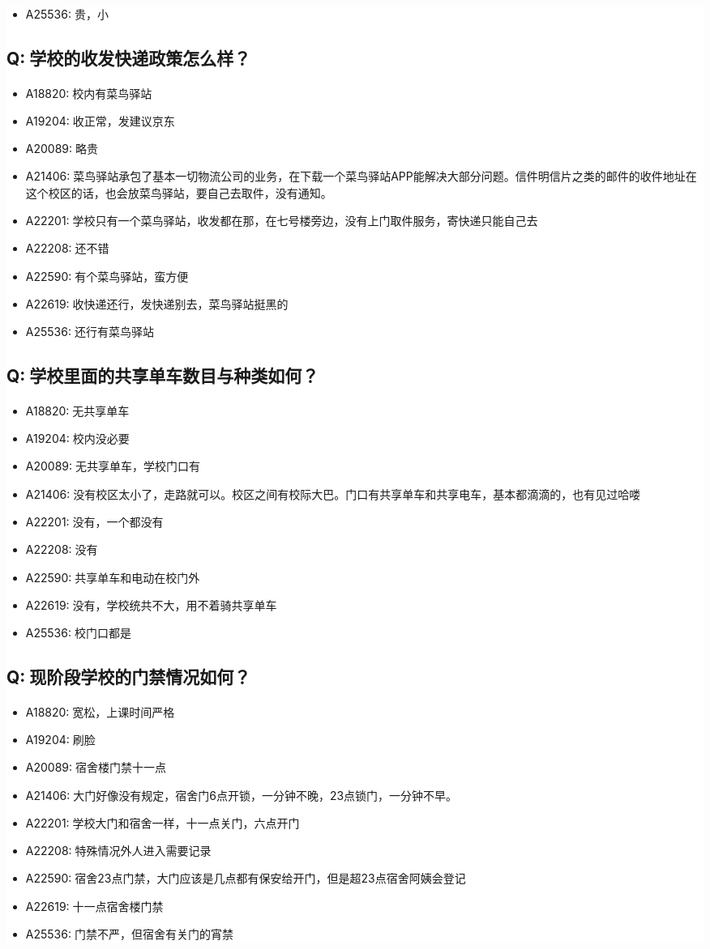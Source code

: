 - A25536: 贵，小

## Q: 学校的收发快递政策怎么样？

- A18820: 校内有菜鸟驿站

- A19204: 收正常，发建议京东

- A20089: 略贵

- A21406: 菜鸟驿站承包了基本一切物流公司的业务，在下载一个菜鸟驿站APP能解决大部分问题。信件明信片之类的邮件的收件地址在这个校区的话，也会放菜鸟驿站，要自己去取件，没有通知。

- A22201: 学校只有一个菜鸟驿站，收发都在那，在七号楼旁边，没有上门取件服务，寄快递只能自己去

- A22208: 还不错

- A22590: 有个菜鸟驿站，蛮方便

- A22619: 收快递还行，发快递别去，菜鸟驿站挺黑的

- A25536: 还行有菜鸟驿站

## Q: 学校里面的共享单车数目与种类如何？

- A18820: 无共享单车

- A19204: 校内没必要

- A20089: 无共享单车，学校门口有

- A21406: 没有校区太小了，走路就可以。校区之间有校际大巴。门口有共享单车和共享电车，基本都滴滴的，也有见过哈喽

- A22201: 没有，一个都没有

- A22208: 没有

- A22590: 共享单车和电动在校门外

- A22619: 没有，学校统共不大，用不着骑共享单车

- A25536: 校门口都是

## Q: 现阶段学校的门禁情况如何？

- A18820: 宽松，上课时间严格

- A19204: 刷脸

- A20089: 宿舍楼门禁十一点

- A21406: 大门好像没有规定，宿舍门6点开锁，一分钟不晚，23点锁门，一分钟不早。

- A22201: 学校大门和宿舍一样，十一点关门，六点开门

- A22208: 特殊情况外人进入需要记录

- A22590: 宿舍23点门禁，大门应该是几点都有保安给开门，但是超23点宿舍阿姨会登记

- A22619: 十一点宿舍楼门禁

- A25536: 门禁不严，但宿舍有关门的宵禁
